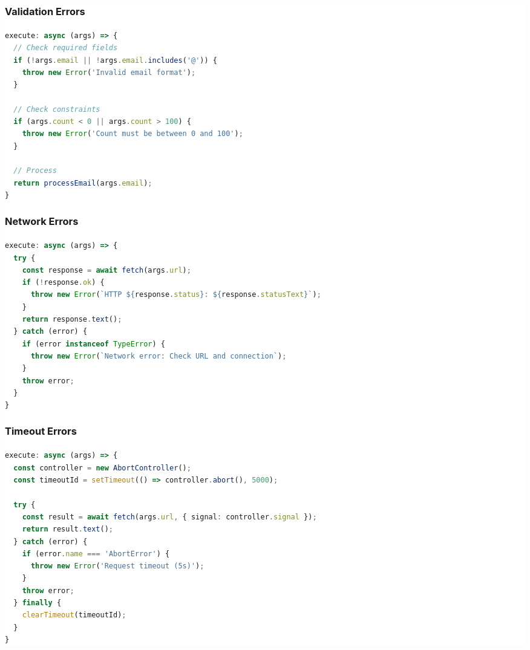 ### Validation Errors

```typescript
execute: async (args) => {
  // Check required fields
  if (!args.email || !args.email.includes('@')) {
    throw new Error('Invalid email format');
  }

  // Check constraints
  if (args.count < 0 || args.count > 100) {
    throw new Error('Count must be between 0 and 100');
  }

  // Process
  return processEmail(args.email);
}
```

### Network Errors

```typescript
execute: async (args) => {
  try {
    const response = await fetch(args.url);
    if (!response.ok) {
      throw new Error(`HTTP ${response.status}: ${response.statusText}`);
    }
    return response.text();
  } catch (error) {
    if (error instanceof TypeError) {
      throw new Error(`Network error: Check URL and connection`);
    }
    throw error;
  }
}
```

### Timeout Errors

```typescript
execute: async (args) => {
  const controller = new AbortController();
  const timeoutId = setTimeout(() => controller.abort(), 5000);

  try {
    const result = await fetch(args.url, { signal: controller.signal });
    return result.text();
  } catch (error) {
    if (error.name === 'AbortError') {
      throw new Error('Request timeout (5s)');
    }
    throw error;
  } finally {
    clearTimeout(timeoutId);
  }
}
```
